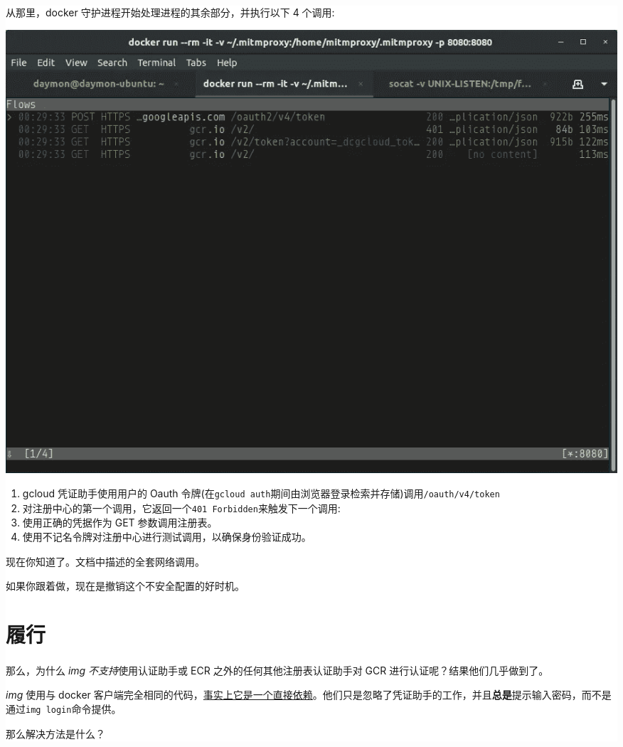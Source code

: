 从那里，docker 守护进程开始处理进程的其余部分，并执行以下 4 个调用:

![](img/e166b89b692664d15b939cd4841b1860.png)

1.  gcloud 凭证助手使用用户的 Oauth 令牌(在`gcloud auth`期间由浏览器登录检索并存储)调用`/oauth/v4/token`
2.  对注册中心的第一个调用，它返回一个`401 Forbidden`来触发下一个调用:
3.  使用正确的凭据作为 GET 参数调用注册表。
4.  使用不记名令牌对注册中心进行测试调用，以确保身份验证成功。

现在你知道了。文档中描述的全套网络调用。

如果你跟着做，现在是撤销这个不安全配置的好时机。

# 履行

那么，为什么 *img 不支持*使用认证助手或 ECR 之外的任何其他注册表认证助手对 GCR 进行认证呢？结果他们几乎做到了。

*img* 使用与 docker 客户端完全相同的代码，[事实上它是一个直接依赖](https://github.com/genuinetools/img/blob/master/login.go#L14)。他们只是忽略了凭证助手的工作，并且**总是**提示输入密码，而不是通过`img login`命令提供。

那么解决方法是什么？
